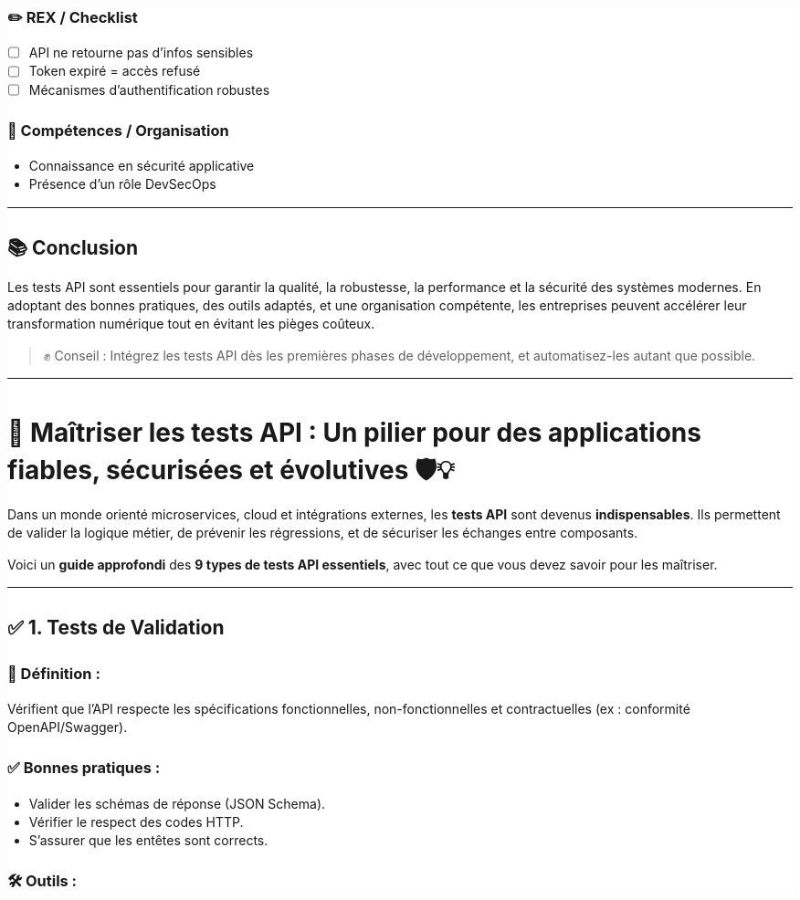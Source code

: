 ### ✏️ REX / Checklist

* [ ] API ne retourne pas d’infos sensibles
* [ ] Token expiré = accès refusé
* [ ] Mécanismes d’authentification robustes

### 🔬 Compétences / Organisation

* Connaissance en sécurité applicative
* Présence d’un rôle DevSecOps

---

## 📚 Conclusion

Les tests API sont essentiels pour garantir la qualité, la robustesse, la performance et la sécurité des systèmes modernes. En adoptant des bonnes pratiques, des outils adaptés, et une organisation compétente, les entreprises peuvent accélérer leur transformation numérique tout en évitant les pièges coûteux.

> ✊ Conseil : Intégrez les tests API dès les premières phases de développement, et automatisez-les autant que possible.


---

# 🚀 Maîtriser les tests API : Un pilier pour des applications fiables, sécurisées et évolutives 🛡️💡

Dans un monde orienté microservices, cloud et intégrations externes, les **tests API** sont devenus **indispensables**. Ils permettent de valider la logique métier, de prévenir les régressions, et de sécuriser les échanges entre composants.

Voici un **guide approfondi** des **9 types de tests API essentiels**, avec tout ce que vous devez savoir pour les maîtriser.

---

## ✅ 1. **Tests de Validation**

### 🔎 Définition :

Vérifient que l’API respecte les spécifications fonctionnelles, non-fonctionnelles et contractuelles (ex : conformité OpenAPI/Swagger).

### ✅ Bonnes pratiques :

* Valider les schémas de réponse (JSON Schema).
* Vérifier le respect des codes HTTP.
* S’assurer que les entêtes sont corrects.

### 🛠️ Outils :
